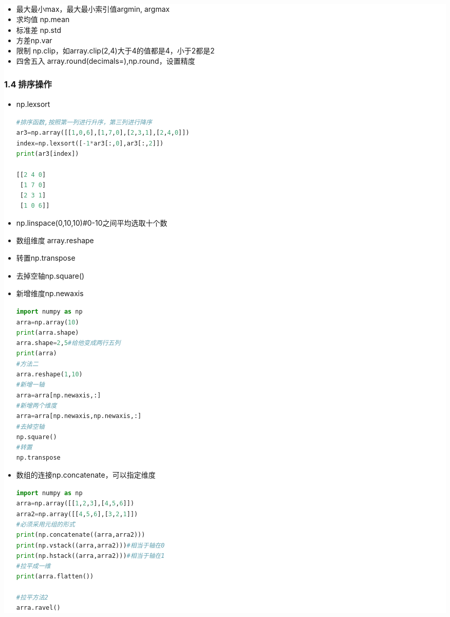 * 最大最小max，最大最小索引值argmin, argmax
* 求均值 np.mean
* 标准差 np.std
* 方差np.var
* 限制 np.clip，如array.clip(2,4)大于4的值都是4，小于2都是2
* 四舍五入 array.round(decimals=),np.round，设置精度

### 1.4 排序操作

* np.lexsort

  ```py
  #排序函数,按照第一列进行升序，第三列进行降序
  ar3=np.array([[1,0,6],[1,7,0],[2,3,1],[2,4,0]])
  index=np.lexsort([-1*ar3[:,0],ar3[:,2]])
  print(ar3[index])
  
  [[2 4 0]
   [1 7 0]
   [2 3 1]
   [1 0 6]]
  
  ```

* np.linspace(0,10,10)#0-10之间平均选取十个数

* 数组维度  array.reshape

* 转置np.transpose

* 去掉空轴np.square()

* 新增维度np.newaxis

  ```py
  import numpy as np
  arra=np.array(10)
  print(arra.shape)
  arra.shape=2,5#给他变成两行五列
  print(arra)
  #方法二
  arra.reshape(1,10)
  #新增一轴
  arra=arra[np.newaxis,:]
  #新增两个维度
  arra=arra[np.newaxis,np.newaxis,:]
  #去掉空轴
  np.square()
  #转置
  np.transpose
  ```

  

* 数组的连接np.concatenate，可以指定维度

  ```py
  import numpy as np
  arra=np.array([[1,2,3],[4,5,6]])
  arra2=np.array([[4,5,6],[3,2,1]])
  #必须采用元组的形式
  print(np.concatenate((arra,arra2)))
  print(np.vstack((arra,arra2)))#相当于轴在0
  print(np.hstack((arra,arra2)))#相当于轴在1
  #拉平成一维
  print(arra.flatten())
  
  #拉平方法2
  arra.ravel()
  ```